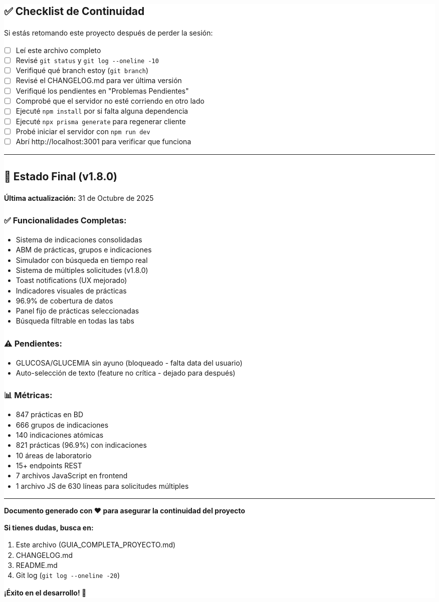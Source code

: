 ## ✅ Checklist de Continuidad

Si estás retomando este proyecto después de perder la sesión:

- [ ] Leí este archivo completo
- [ ] Revisé `git status` y `git log --oneline -10`
- [ ] Verifiqué qué branch estoy (`git branch`)
- [ ] Revisé el CHANGELOG.md para ver última versión
- [ ] Verifiqué los pendientes en "Problemas Pendientes"
- [ ] Comprobé que el servidor no esté corriendo en otro lado
- [ ] Ejecuté `npm install` por si falta alguna dependencia
- [ ] Ejecuté `npx prisma generate` para regenerar cliente
- [ ] Probé iniciar el servidor con `npm run dev`
- [ ] Abrí http://localhost:3001 para verificar que funciona

---

## 🏁 Estado Final (v1.8.0)

**Última actualización:** 31 de Octubre de 2025

### ✅ Funcionalidades Completas:
- Sistema de indicaciones consolidadas
- ABM de prácticas, grupos e indicaciones
- Simulador con búsqueda en tiempo real
- Sistema de múltiples solicitudes (v1.8.0)
- Toast notifications (UX mejorado)
- Indicadores visuales de prácticas
- 96.9% de cobertura de datos
- Panel fijo de prácticas seleccionadas
- Búsqueda filtrable en todas las tabs

### ⚠️ Pendientes:
- GLUCOSA/GLUCEMIA sin ayuno (bloqueado - falta data del usuario)
- Auto-selección de texto (feature no crítica - dejado para después)

### 📊 Métricas:
- 847 prácticas en BD
- 666 grupos de indicaciones
- 140 indicaciones atómicas
- 821 prácticas (96.9%) con indicaciones
- 10 áreas de laboratorio
- 15+ endpoints REST
- 7 archivos JavaScript en frontend
- 1 archivo JS de 630 líneas para solicitudes múltiples

---

**Documento generado con ❤️ para asegurar la continuidad del proyecto**

**Si tienes dudas, busca en:**
1. Este archivo (GUIA_COMPLETA_PROYECTO.md)
2. CHANGELOG.md
3. README.md
4. Git log (`git log --oneline -20`)

**¡Éxito en el desarrollo! 🚀**
